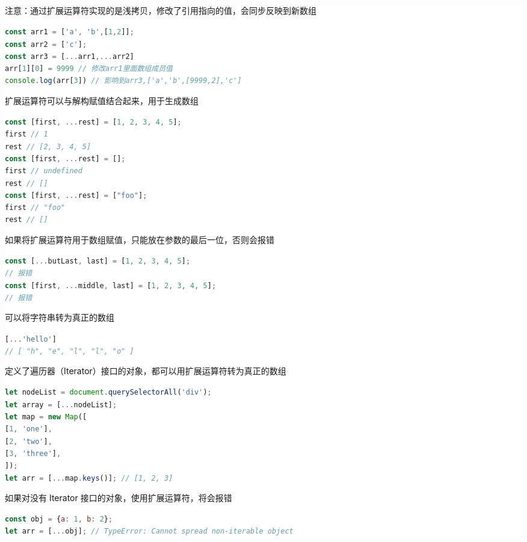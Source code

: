 注意：通过扩展运算符实现的是浅拷⻉，修改了引⽤指向的值，会同步反映到新数组

```js
const arr1 = ['a', 'b',[1,2]];
const arr2 = ['c'];
const arr3 = [...arr1,...arr2]
arr[1][0] = 9999 // 修改arr1⾥⾯数组成员值
console.log(arr[3]) // 影响到arr3,['a','b',[9999,2],'c']
```

扩展运算符可以与解构赋值结合起来，⽤于⽣成数组

```js
const [first, ...rest] = [1, 2, 3, 4, 5];
first // 1
rest // [2, 3, 4, 5]
const [first, ...rest] = [];
first // undefined
rest // []
const [first, ...rest] = ["foo"];
first // "foo"
rest // []
```

如果将扩展运算符⽤于数组赋值，只能放在参数的最后⼀位，否则会报错

```js
const [...butLast, last] = [1, 2, 3, 4, 5];
// 报错
const [first, ...middle, last] = [1, 2, 3, 4, 5];
// 报错
```

可以将字符串转为真正的数组

```js
[...'hello']
// [ "h", "e", "l", "l", "o" ]
```

定义了遍历器（Iterator）接⼝的对象，都可以⽤扩展运算符转为真正的数组

```js
let nodeList = document.querySelectorAll('div');
let array = [...nodeList];
let map = new Map([
[1, 'one'],
[2, 'two'],
[3, 'three'],
]);
let arr = [...map.keys()]; // [1, 2, 3]
```

如果对没有 Iterator 接⼝的对象，使⽤扩展运算符，将会报错

```js
const obj = {a: 1, b: 2};
let arr = [...obj]; // TypeError: Cannot spread non-iterable object
```
